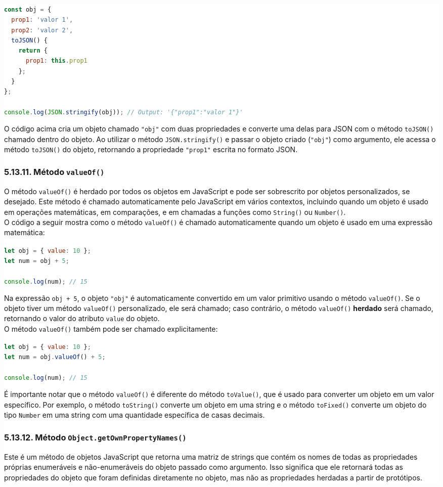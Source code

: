```javascript
const obj = {
  prop1: 'valor 1',
  prop2: 'valor 2',
  toJSON() {
    return {
      prop1: this.prop1
    };
  }
};

console.log(JSON.stringify(obj)); // Output: '{"prop1":"valor 1"}'
```  

O código acima cria um objeto chamado `"obj"` com duas propriedades e converte uma delas para JSON com o método `toJSON()` chamado dentro do objeto. Ao utilizar o método `JSON.stringify()` e passar o objeto criado (`"obj"`) como argumento, ele acessa o método `toJSON()` do objeto, retornando a propriedade `"prop1"` escrita no formato JSON.  

### 5.13.11. Método `valueOf()`  
O método `valueOf()` é herdado por todos os objetos em JavaScript e pode ser sobrescrito por objetos personalizados, se desejado. Este método é chamado automaticamente pelo JavaScript em vários contextos, incluindo quando um objeto é usado em operações matemáticas, em comparações, e em chamadas a funções como `String()` ou `Number()`.  
O código a seguir mostra como o método `valueOf()` é chamado automaticamente quando um objeto é usado em uma expressão matemática:  

```javascript
let obj = { value: 10 };
let num = obj + 5;

console.log(num); // 15
```  

Na expressão `obj + 5`, o objeto `"obj"` é automaticamente convertido em um valor primitivo usando o método `valueOf()`. Se o objeto tiver um método `valueOf()` personalizado, ele será chamado; caso contrário, o método `valueOf()` **herdado** será chamado, retornando o valor do atributo `value` do objeto.  
O método `valueOf()` também pode ser chamado explicitamente:  

```javascript
let obj = { value: 10 };
let num = obj.valueOf() + 5;

console.log(num); // 15
```  

É importante notar que o método `valueOf()` é diferente do método `toValue()`, que é usado para converter um objeto em um valor específico. Por exemplo, o método `toString()` converte um objeto em uma string e o método `toFixed()` converte um objeto do tipo `Number` em uma string com uma quantidade específica de casas decimais.  

### 5.13.12. Método `Object.getOwnPropertyNames()`  
Este é um método de objetos JavaScript que retorna uma matriz de strings que contém os nomes de todas as propriedades próprias enumeráveis e não-enumeráveis do objeto passado como argumento. Isso significa que ele retornará todas as propriedades do objeto que foram definidas diretamente no objeto, mas não as propriedades herdadas a partir de protótipos.  
